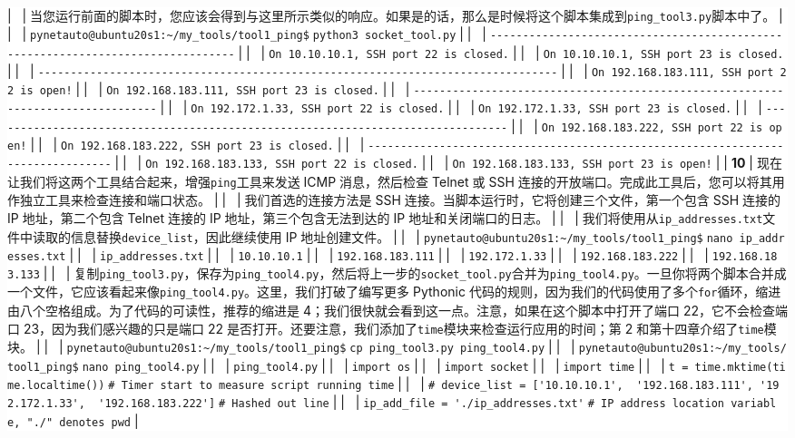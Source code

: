 |   | 当您运行前面的脚本时，您应该会得到与这里所示类似的响应。如果是的话，那么是时候将这个脚本集成到`ping_tool3.py`脚本中了。 |
|   | `pynetauto@ubuntu20s1:~/my_tools/tool1_ping$` `python3 socket_tool.py` |
|   | `--------------------------------------------------------------------------------` |
|   | `On 10.10.10.1, SSH port 22 is closed.` |
|   | `On 10.10.10.1, SSH port 23 is closed.` |
|   | `--------------------------------------------------------------------------------` |
|   | `On 192.168.183.111, SSH port 22 is open!` |
|   | `On 192.168.183.111, SSH port 23 is closed.` |
|   | `--------------------------------------------------------------------------------` |
|   | `On 192.172.1.33, SSH port 22 is closed.` |
|   | `On 192.172.1.33, SSH port 23 is closed.` |
|   | `--------------------------------------------------------------------------------` |
|   | `On 192.168.183.222, SSH port 22 is open!` |
|   | `On 192.168.183.222, SSH port 23 is closed.` |
|   | `--------------------------------------------------------------------------------` |
|   | `On 192.168.183.133, SSH port 22 is closed.` |
|   | `On 192.168.183.133, SSH port 23 is open!` |
| **10** | 现在让我们将这两个工具结合起来，增强`ping`工具来发送 ICMP 消息，然后检查 Telnet 或 SSH 连接的开放端口。完成此工具后，您可以将其用作独立工具来检查连接和端口状态。 |
|   | 我们首选的连接方法是 SSH 连接。当脚本运行时，它将创建三个文件，第一个包含 SSH 连接的 IP 地址，第二个包含 Telnet 连接的 IP 地址，第三个包含无法到达的 IP 地址和关闭端口的日志。 |
|   | 我们将使用从`ip_addresses.txt`文件中读取的信息替换`device_list`，因此继续使用 IP 地址创建文件。 |
|   | `pynetauto@ubuntu20s1:~/my_tools/tool1_ping$` `nano ip_addresses.txt` |
|   | `ip_addresses.txt` |
|   | `10.10.10.1` |
|   | `192.168.183.111` |
|   | `192.172.1.33` |
|   | `192.168.183.222` |
|   | `192.168.183.133` |
|   | 复制`ping_tool3.py`，保存为`ping_tool4.py`，然后将上一步的`socket_tool.py`合并为`ping_tool4.py`。一旦你将两个脚本合并成一个文件，它应该看起来像`ping_tool4.py`。这里，我们打破了编写更多 Pythonic 代码的规则，因为我们的代码使用了多个`for`循环，缩进由八个空格组成。为了代码的可读性，推荐的缩进是 4；我们很快就会看到这一点。注意，如果在这个脚本中打开了端口 22，它不会检查端口 23，因为我们感兴趣的只是端口 22 是否打开。还要注意，我们添加了`time`模块来检查运行应用的时间；第 2 和第十四章介绍了`time`模块。 |
|   | `pynetauto@ubuntu20s1:~/my_tools/tool1_ping$` `cp ping_tool3.py ping_tool4.py` |
|   | `pynetauto@ubuntu20s1:~/my_tools/tool1_ping$` `nano ping_tool4.py` |
|   | `ping_tool4.py` |
|   | `import os` |
|   | `import socket` |
|   | `import time` |
|   | `t = time.mktime(time.localtime())` `# Timer start to measure script running time` |
|   | `# device_list = ['10.10.10.1',  '192.168.183.111', '192.172.1.33',  '192.168.183.222']` `# Hashed out line` |
|   | `ip_add_file = './ip_addresses.txt'` `# IP address location variable, "./" denotes pwd` |